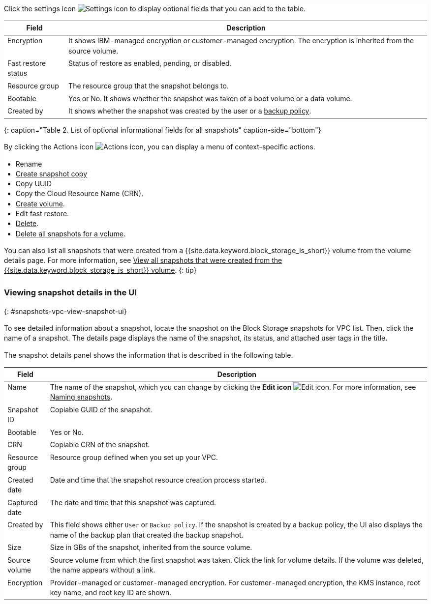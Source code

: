 Click the settings icon ![Settings icon](../icons/settings.svg "Settings") to display optional fields that you can add to the table.

| Field | Description |
|-------|-------------|
| Encryption | It shows [IBM-managed encryption](/docs/vpc?topic=vpc-vpc-encryption-about&interface=ui#vpc-provider-managed-encryption) or [customer-managed encryption](/docs/vpc?topic=vpc-vpc-encryption-about&interface=ui#vpc-customer-managed-encryption). The encryption is inherited from the source volume. |
| Fast restore status | Status of restore as enabled, pending, or disabled. |
| Resource group |The resource group that the snapshot belongs to.|
| Bootable | Yes or No. It shows whether the snapshot was taken of a boot volume or a data volume. |
| Created by | It shows whether the snapshot was created by the user or a [backup policy](/docs/vpc?topic=vpc-backup-service-about&interface=ui#backup-service-concepts). |
{: caption="Table 2. List of optional informational fields for all snapshots" caption-side="bottom"}

By clicking the Actions icon ![Actions icon](../icons/action-menu-icon.svg "Actions"), you can display a menu of context-specific actions.
   - Rename 
   - [Create snapshot copy](/docs/vpc?topic=vpc-snapshots-vpc-create&interface=ui#crsnapshots-vpc-create-ui) 
   - Copy UUID  
   - Copy the Cloud Resource Name (CRN). 
   - [Create volume](/docs/vpc?topic=vpc-snapshots-vpc-restore#snapshots-vpc-restore-ui).
   - [Edit fast restore](/docs/vpc?topic=vpc-snapshots-vpc-manage#snapshots-edit-fast-restore).
   - [Delete](/docs/vpc?topic=vpc-snapshots-vpc-manage#snapshots-vpc-delete-snapshot-ui). 
   - [Delete all snapshots for a volume](/docs/vpc?topic=vpc-snapshots-vpc-manage#snapshots-vpc-delete-all-ui).

You can also list all snapshots that were created from a {{site.data.keyword.block_storage_is_short}} volume from the volume details page. For more information, see [View all snapshots that were created from the {{site.data.keyword.block_storage_is_short}} volume](/docs/vpc?topic=vpc-viewing-block-storage&interface=ui#view-snapshots-for-volume).
{: tip}

### Viewing snapshot details in the UI
{: #snapshots-vpc-view-snapshot-ui}

To see detailed information about a snapshot, locate the snapshot on the Block Storage snapshots for VPC list. Then, click the name of a snapshot. The details page displays the name of the snapshot, its status, and attached user tags in the title.

The snapshot details panel shows the information that is described in the following table.

| Field | Description |
|-------|-------------|
| Name  | The name of the snapshot, which you can change by clicking the **Edit icon** ![Edit icon](../icons/edit-tagging.svg "Edit"). For more information, see [Naming snapshots](/docs/vpc?topic=vpc-snapshots-vpc-manage&interface=ui#snapshots-vpc-naming). |
| Snapshot ID | Copiable GUID of the snapshot. |
| Bootable | Yes or No. |
| CRN | Copiable CRN of the snapshot. |
| Resource group | Resource group defined when you set up your VPC. |
| Created date | Date and time that the snapshot resource creation process started. |
| Captured date | The date and time that this snapshot was captured. |
| Created by | This field shows either `User` or `Backup policy`. If the snapshot is created by a backup policy, the UI also displays the name of the backup plan that created the backup snapshot. |
| Size| Size in GBs of the snapshot, inherited from the source volume. |
| Source volume | Source volume from which the first snapshot was taken. Click the link for volume details. If the volume was deleted, the name appears without a link. |
| Encryption | Provider-managed or customer-managed encryption. For customer-managed encryption, the KMS instance, root key name, and root key ID are shown. |